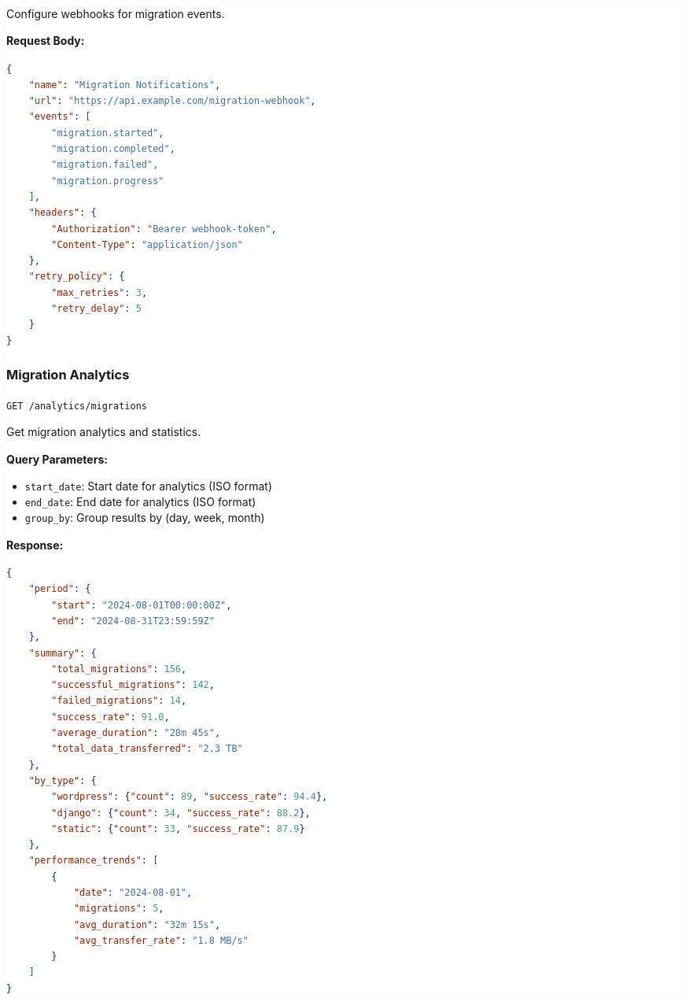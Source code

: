 Configure webhooks for migration events.

**Request Body:**
```json
{
    "name": "Migration Notifications",
    "url": "https://api.example.com/migration-webhook",
    "events": [
        "migration.started",
        "migration.completed", 
        "migration.failed",
        "migration.progress"
    ],
    "headers": {
        "Authorization": "Bearer webhook-token",
        "Content-Type": "application/json"
    },
    "retry_policy": {
        "max_retries": 3,
        "retry_delay": 5
    }
}
```

### Migration Analytics
```http
GET /analytics/migrations
```

Get migration analytics and statistics.

**Query Parameters:**
- `start_date`: Start date for analytics (ISO format)
- `end_date`: End date for analytics (ISO format)
- `group_by`: Group results by (day, week, month)

**Response:**
```json
{
    "period": {
        "start": "2024-08-01T00:00:00Z",
        "end": "2024-08-31T23:59:59Z"
    },
    "summary": {
        "total_migrations": 156,
        "successful_migrations": 142,
        "failed_migrations": 14,
        "success_rate": 91.0,
        "average_duration": "28m 45s",
        "total_data_transferred": "2.3 TB"
    },
    "by_type": {
        "wordpress": {"count": 89, "success_rate": 94.4},
        "django": {"count": 34, "success_rate": 88.2},
        "static": {"count": 33, "success_rate": 87.9}
    },
    "performance_trends": [
        {
            "date": "2024-08-01",
            "migrations": 5,
            "avg_duration": "32m 15s",
            "avg_transfer_rate": "1.8 MB/s"
        }
    ]
}
```
